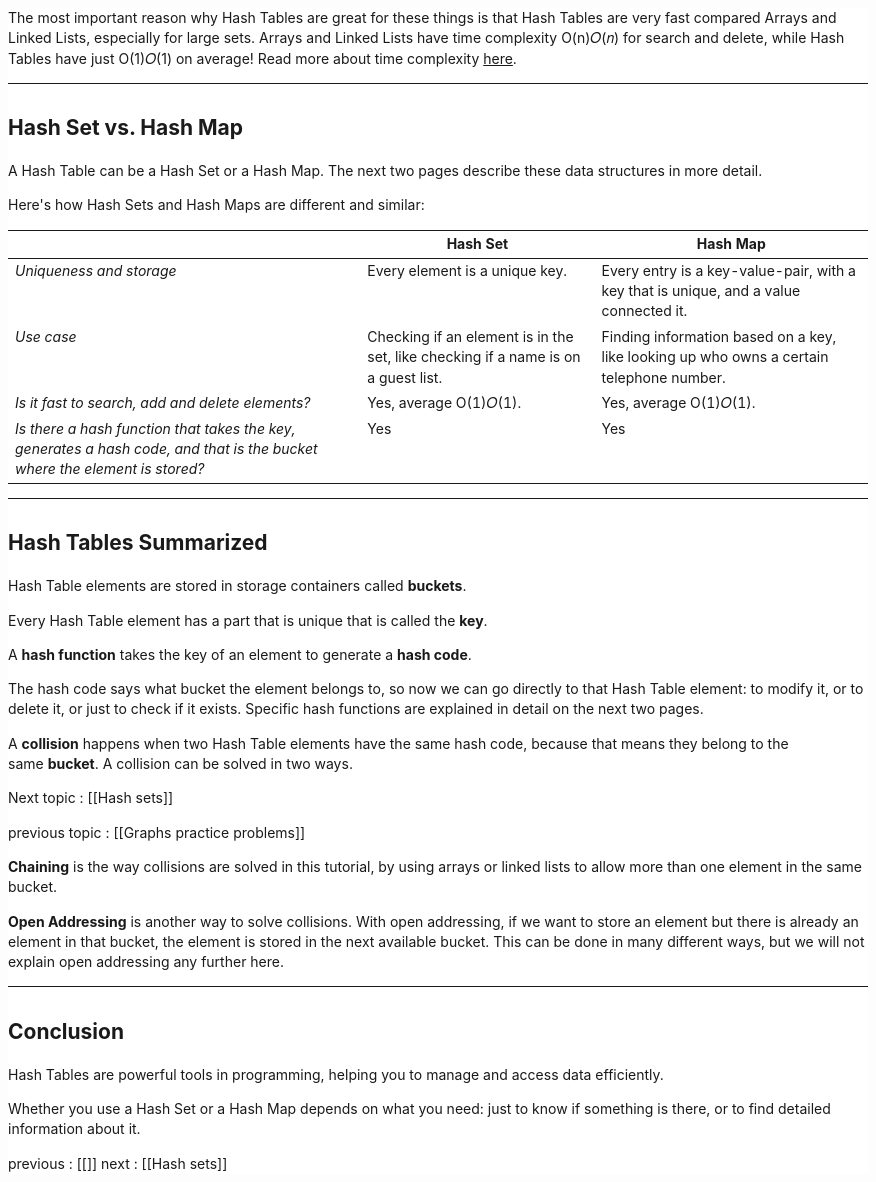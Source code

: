 The most important reason why Hash Tables are great for these things is that Hash Tables are very fast compared Arrays and Linked Lists, especially for large sets. Arrays and Linked Lists have time complexity O(n)𝑂(𝑛) for search and delete, while Hash Tables have just O(1)𝑂(1) on average! Read more about time complexity [here](https://www.w3schools.com/dsa/dsa_timecomplexity_theory.php).

---

## Hash Set vs. Hash Map

A Hash Table can be a Hash Set or a Hash Map. The next two pages describe these data structures in more detail.

Here's how Hash Sets and Hash Maps are different and similar:

||Hash Set|Hash Map|
|---|---|---|
|_Uniqueness and storage_|Every element is a unique key.|Every entry is a key-value-pair, with a key that is unique, and a value connected it.|
|_Use case_|Checking if an element is in the set, like checking if a name is on a guest list.|Finding information based on a key, like looking up who owns a certain telephone number.|
|_Is it fast to search, add and delete elements?_|Yes, average O(1)𝑂(1).|Yes, average O(1)𝑂(1).|
|_Is there a hash function that takes the key, generates a hash code, and that is the bucket where the element is stored?_|Yes|Yes|

---

## Hash Tables Summarized

Hash Table elements are stored in storage containers called **buckets**.

Every Hash Table element has a part that is unique that is called the **key**.

A **hash function** takes the key of an element to generate a **hash code**.

The hash code says what bucket the element belongs to, so now we can go directly to that Hash Table element: to modify it, or to delete it, or just to check if it exists. Specific hash functions are explained in detail on the next two pages.

A **collision** happens when two Hash Table elements have the same hash code, because that means they belong to the same **bucket**. A collision can be solved in two ways.


Next topic : [[Hash sets]]

previous topic : [[Graphs practice problems]]

**Chaining** is the way collisions are solved in this tutorial, by using arrays or linked lists to allow more than one element in the same bucket.

**Open Addressing** is another way to solve collisions. With open addressing, if we want to store an element but there is already an element in that bucket, the element is stored in the next available bucket. This can be done in many different ways, but we will not explain open addressing any further here.

---

## Conclusion

Hash Tables are powerful tools in programming, helping you to manage and access data efficiently.

Whether you use a Hash Set or a Hash Map depends on what you need: just to know if something is there, or to find detailed information about it.



previous : [[]]
next : [[Hash sets]]
